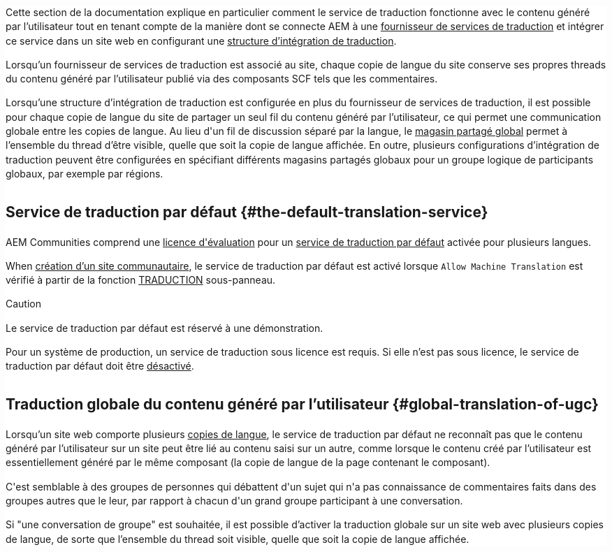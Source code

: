 Cette section de la documentation explique en particulier comment le service de traduction fonctionne avec le contenu généré par l’utilisateur tout en tenant compte de la manière dont se connecte AEM à une [fournisseur de services de traduction](../../help/sites-administering/translation.md#connectingtoatranslationserviceprovider) et intégrer ce service dans un site web en configurant une [structure d’intégration de traduction](../../help/sites-administering/tc-tic.md).

Lorsqu’un fournisseur de services de traduction est associé au site, chaque copie de langue du site conserve ses propres threads du contenu généré par l’utilisateur publié via des composants SCF tels que les commentaires.

Lorsqu’une structure d’intégration de traduction est configurée en plus du fournisseur de services de traduction, il est possible pour chaque copie de langue du site de partager un seul fil du contenu généré par l’utilisateur, ce qui permet une communication globale entre les copies de langue. Au lieu d&#39;un fil de discussion séparé par la langue, le [magasin partagé global](#global-translation-of-ugc) permet à l’ensemble du thread d’être visible, quelle que soit la copie de langue affichée. En outre, plusieurs configurations d’intégration de traduction peuvent être configurées en spécifiant différents magasins partagés globaux pour un groupe logique de participants globaux, par exemple par régions.

## Service de traduction par défaut {#the-default-translation-service}

AEM Communities comprend une [licence d&#39;évaluation](../../help/sites-administering/tc-msconf.md#microsoft-translator-trial-license) pour un [service de traduction par défaut](../../help/sites-administering/tc-msconf.md) activée pour plusieurs langues.

When [création d’un site communautaire](sites-console.md), le service de traduction par défaut est activé lorsque `Allow Machine Translation` est vérifié à partir de la fonction [TRADUCTION](sites-console.md#translation) sous-panneau.

>[!CAUTION]
>
>Le service de traduction par défaut est réservé à une démonstration.
>
>Pour un système de production, un service de traduction sous licence est requis. Si elle n’est pas sous licence, le service de traduction par défaut doit être [désactivé](../../help/sites-administering/tc-msconf.md#microsoft-translator-trial-license-geometrixx-outdoors).

## Traduction globale du contenu généré par l’utilisateur {#global-translation-of-ugc}

Lorsqu’un site web comporte plusieurs [copies de langue](../../help/sites-administering/tc-prep.md), le service de traduction par défaut ne reconnaît pas que le contenu généré par l’utilisateur sur un site peut être lié au contenu saisi sur un autre, comme lorsque le contenu créé par l’utilisateur est essentiellement généré par le même composant (la copie de langue de la page contenant le composant).

C&#39;est semblable à des groupes de personnes qui débattent d&#39;un sujet qui n&#39;a pas connaissance de commentaires faits dans des groupes autres que le leur, par rapport à chacun d&#39;un grand groupe participant à une conversation.

Si &quot;une conversation de groupe&quot; est souhaitée, il est possible d’activer la traduction globale sur un site web avec plusieurs copies de langue, de sorte que l’ensemble du thread soit visible, quelle que soit la copie de langue affichée.
